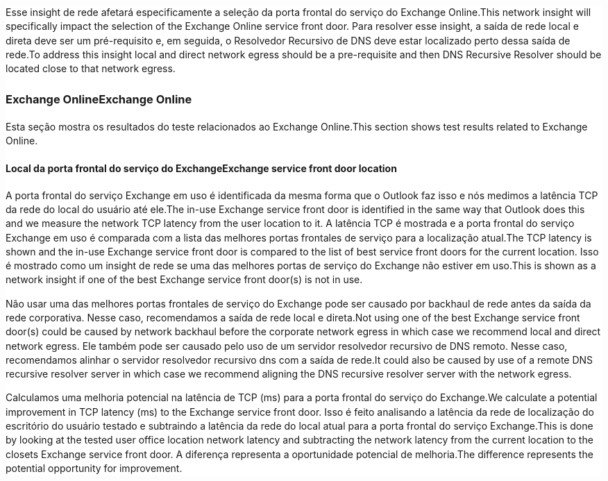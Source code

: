 <span data-ttu-id="53a99-217">Esse insight de rede afetará especificamente a seleção da porta frontal do serviço do Exchange Online.</span><span class="sxs-lookup"><span data-stu-id="53a99-217">This network insight will specifically impact the selection of the Exchange Online service front door.</span></span> <span data-ttu-id="53a99-218">Para resolver esse insight, a saída de rede local e direta deve ser um pré-requisito e, em seguida, o Resolvedor Recursivo de DNS deve estar localizado perto dessa saída de rede.</span><span class="sxs-lookup"><span data-stu-id="53a99-218">To address this insight local and direct network egress should be a pre-requisite and then DNS Recursive Resolver should be located close to that network egress.</span></span>

### <a name="exchange-online"></a><span data-ttu-id="53a99-219">Exchange Online</span><span class="sxs-lookup"><span data-stu-id="53a99-219">Exchange Online</span></span>

<span data-ttu-id="53a99-220">Esta seção mostra os resultados do teste relacionados ao Exchange Online.</span><span class="sxs-lookup"><span data-stu-id="53a99-220">This section shows test results related to Exchange Online.</span></span>

#### <a name="exchange-service-front-door-location"></a><span data-ttu-id="53a99-221">Local da porta frontal do serviço do Exchange</span><span class="sxs-lookup"><span data-stu-id="53a99-221">Exchange service front door location</span></span>

<span data-ttu-id="53a99-222">A porta frontal do serviço Exchange em uso é identificada da mesma forma que o Outlook faz isso e nós medimos a latência TCP da rede do local do usuário até ele.</span><span class="sxs-lookup"><span data-stu-id="53a99-222">The in-use Exchange service front door is identified in the same way that Outlook does this and we measure the network TCP latency from the user location to it.</span></span> <span data-ttu-id="53a99-223">A latência TCP é mostrada e a porta frontal do serviço Exchange em uso é comparada com a lista das melhores portas frontales de serviço para a localização atual.</span><span class="sxs-lookup"><span data-stu-id="53a99-223">The TCP latency is shown and the in-use Exchange service front door is compared to the list of best service front doors for the current location.</span></span> <span data-ttu-id="53a99-224">Isso é mostrado como um insight de rede se uma das melhores portas de serviço do Exchange não estiver em uso.</span><span class="sxs-lookup"><span data-stu-id="53a99-224">This is shown as a network insight if one of the best Exchange service front door(s) is not in use.</span></span>

<span data-ttu-id="53a99-225">Não usar uma das melhores portas frontales de serviço do Exchange pode ser causado por backhaul de rede antes da saída da rede corporativa. Nesse caso, recomendamos a saída de rede local e direta.</span><span class="sxs-lookup"><span data-stu-id="53a99-225">Not using one of the best Exchange service front door(s) could be caused by network backhaul before the corporate network egress in which case we recommend local and direct network egress.</span></span> <span data-ttu-id="53a99-226">Ele também pode ser causado pelo uso de um servidor resolvedor recursivo de DNS remoto. Nesse caso, recomendamos alinhar o servidor resolvedor recursivo dns com a saída de rede.</span><span class="sxs-lookup"><span data-stu-id="53a99-226">It could also be caused by use of a remote DNS recursive resolver server in which case we recommend aligning the DNS recursive resolver server with the network egress.</span></span>

<span data-ttu-id="53a99-227">Calculamos uma melhoria potencial na latência de TCP (ms) para a porta frontal do serviço do Exchange.</span><span class="sxs-lookup"><span data-stu-id="53a99-227">We calculate a potential improvement in TCP latency (ms) to the Exchange service front door.</span></span> <span data-ttu-id="53a99-228">Isso é feito analisando a latência da rede de localização do escritório do usuário testado e subtraindo a latência da rede do local atual para a porta frontal do serviço Exchange.</span><span class="sxs-lookup"><span data-stu-id="53a99-228">This is done by looking at the tested user office location network latency and subtracting the network latency from the current location to the closets Exchange service front door.</span></span> <span data-ttu-id="53a99-229">A diferença representa a oportunidade potencial de melhoria.</span><span class="sxs-lookup"><span data-stu-id="53a99-229">The difference represents the potential opportunity for improvement.</span></span>
